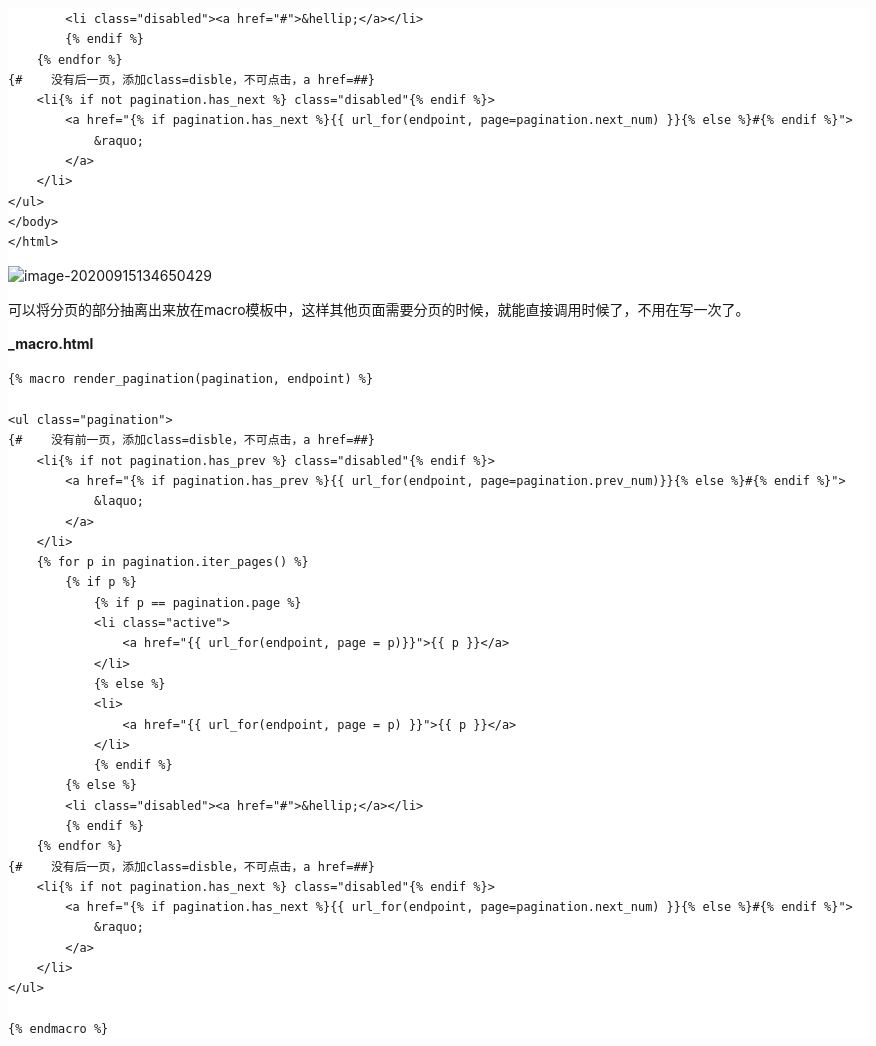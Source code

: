 ```
        <li class="disabled"><a href="#">&hellip;</a></li>
        {% endif %}
    {% endfor %}
{#    没有后一页，添加class=disble，不可点击，a href=##}
    <li{% if not pagination.has_next %} class="disabled"{% endif %}>
        <a href="{% if pagination.has_next %}{{ url_for(endpoint, page=pagination.next_num) }}{% else %}#{% endif %}">
            &raquo;
        </a>
    </li>
</ul>
</body>
</html>
```

![image-20200915134650429](https://cdn.jsdelivr.net/gh/TheFoxFairy/notebook-picgo@master/img/20200926192148.png)

可以将分页的部分抽离出来放在macro模板中，这样其他页面需要分页的时候，就能直接调用时候了，不用在写一次了。

**_macro.html**

```
{% macro render_pagination(pagination, endpoint) %}

<ul class="pagination">
{#    没有前一页，添加class=disble，不可点击，a href=##}
    <li{% if not pagination.has_prev %} class="disabled"{% endif %}>
        <a href="{% if pagination.has_prev %}{{ url_for(endpoint, page=pagination.prev_num)}}{% else %}#{% endif %}">
            &laquo;
        </a>
    </li>
    {% for p in pagination.iter_pages() %}
        {% if p %}
            {% if p == pagination.page %}
            <li class="active">
                <a href="{{ url_for(endpoint, page = p)}}">{{ p }}</a>
            </li>
            {% else %}
            <li>
                <a href="{{ url_for(endpoint, page = p) }}">{{ p }}</a>
            </li>
            {% endif %}
        {% else %}
        <li class="disabled"><a href="#">&hellip;</a></li>
        {% endif %}
    {% endfor %}
{#    没有后一页，添加class=disble，不可点击，a href=##}
    <li{% if not pagination.has_next %} class="disabled"{% endif %}>
        <a href="{% if pagination.has_next %}{{ url_for(endpoint, page=pagination.next_num) }}{% else %}#{% endif %}">
            &raquo;
        </a>
    </li>
</ul>

{% endmacro %}
```
